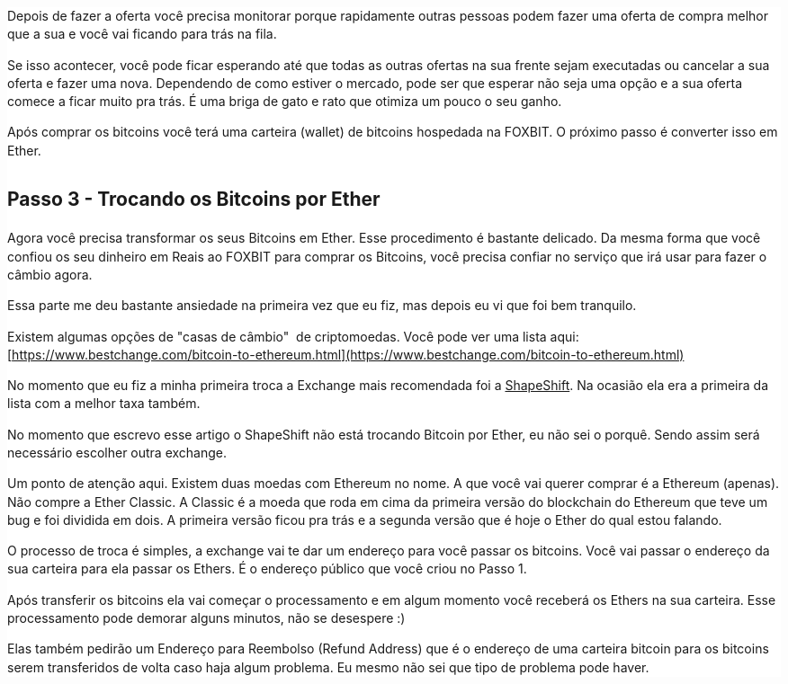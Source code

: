 

Depois de fazer a oferta você precisa monitorar porque rapidamente outras pessoas podem fazer uma oferta de compra melhor que a sua e você vai ficando para trás na fila.



Se isso acontecer, você pode ficar esperando até que todas as outras ofertas na sua frente sejam executadas ou cancelar a sua oferta e fazer uma nova. Dependendo de como estiver o mercado, pode ser que esperar não seja uma opção e a sua oferta comece a ficar muito pra trás. É uma briga de gato e rato que otimiza um pouco o seu ganho.



Após comprar os bitcoins você terá uma carteira (wallet) de bitcoins hospedada na FOXBIT. O próximo passo é converter isso em Ether.



## Passo 3 - Trocando os Bitcoins por Ether

Agora você precisa transformar os seus Bitcoins em Ether. Esse procedimento é bastante delicado. Da mesma forma que você confiou os seu dinheiro em Reais ao FOXBIT para comprar os Bitcoins, você precisa confiar no serviço que irá usar para fazer o câmbio agora.



Essa parte me deu bastante ansiedade na primeira vez que eu fiz, mas depois eu vi que foi bem tranquilo.



Existem algumas opções de "casas de câmbio"  de criptomoedas. Você pode ver uma lista aqui: [https://www.bestchange.com/bitcoin-to-ethereum.html](https://www.bestchange.com/bitcoin-to-ethereum.html)



No momento que eu fiz a minha primeira troca a Exchange mais recomendada foi a [ShapeShift](https://shapeshift.io). Na ocasião ela era a primeira da lista com a melhor taxa também.



No momento que escrevo esse artigo o ShapeShift não está trocando Bitcoin por Ether, eu não sei o porquê. Sendo assim será necessário escolher outra exchange.



Um ponto de atenção aqui. Existem duas moedas com Ethereum no nome. A que você vai querer comprar é a Ethereum (apenas). Não compre a Ether Classic. A Classic é a moeda que roda em cima da primeira versão do blockchain do Ethereum que teve um bug e foi dividida em dois. A primeira versão ficou pra trás e a segunda versão que é hoje o Ether do qual estou falando.



O processo de troca é simples, a exchange vai te dar um endereço para você passar os bitcoins. Você vai passar o endereço da sua carteira para ela passar os Ethers. É o endereço público que você criou no Passo 1.



Após transferir os bitcoins ela vai começar o processamento e em algum momento você receberá os Ethers na sua carteira. Esse processamento pode demorar alguns minutos, não se desespere :)



Elas também pedirão um Endereço para Reembolso (Refund Address) que é o endereço de uma carteira bitcoin para os bitcoins serem transferidos de volta caso haja algum problema. Eu mesmo não sei que tipo de problema pode haver.
